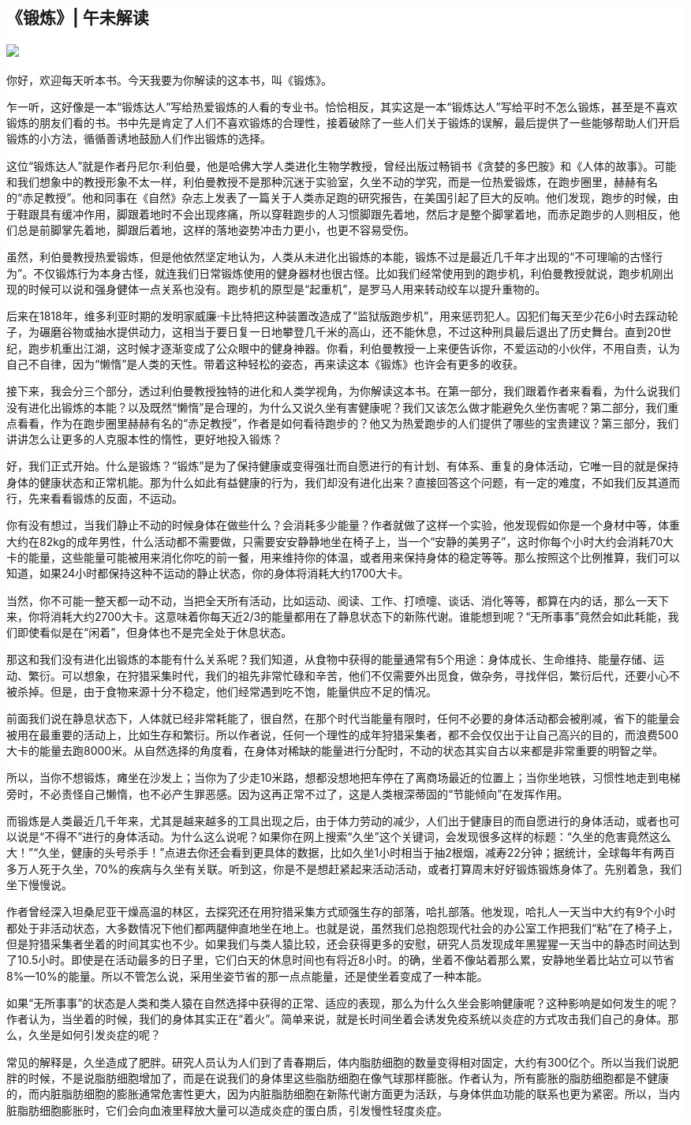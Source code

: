 ## 《锻炼》| 午未解读

<img  src="https://piccdn2.umiwi.com/uploader/image/ddarticle/2023030112/1801356656358006292/030112.jpeg" width="750"/>



你好，欢迎每天听本书。今天我要为你解读的这本书，叫《锻炼》。

乍一听，这好像是一本“锻炼达人”写给热爱锻炼的人看的专业书。恰恰相反，其实这是一本“锻炼达人”写给平时不怎么锻炼，甚至是不喜欢锻炼的朋友们看的书。书中先是肯定了人们不喜欢锻炼的合理性，接着破除了一些人们关于锻炼的误解，最后提供了一些能够帮助人们开启锻炼的小方法，循循善诱地鼓励人们作出锻炼的选择。

这位“锻炼达人”就是作者丹尼尔·利伯曼，他是哈佛大学人类进化生物学教授，曾经出版过畅销书《贪婪的多巴胺》和《人体的故事》。可能和我们想象中的教授形象不太一样，利伯曼教授不是那种沉迷于实验室，久坐不动的学究，而是一位热爱锻炼，在跑步圈里，赫赫有名的“赤足教授”。他和同事在《自然》杂志上发表了一篇关于人类赤足跑的研究报告，在美国引起了巨大的反响。他们发现，跑步的时候，由于鞋跟具有缓冲作用，脚跟着地时不会出现疼痛，所以穿鞋跑步的人习惯脚跟先着地，然后才是整个脚掌着地，而赤足跑步的人则相反，他们总是前脚掌先着地，脚跟后着地，这样的落地姿势冲击力更小，也更不容易受伤。

虽然，利伯曼教授热爱锻炼，但是他依然坚定地认为，人类从未进化出锻炼的本能，锻炼不过是最近几千年才出现的“不可理喻的古怪行为”。不仅锻炼行为本身古怪，就连我们日常锻炼使用的健身器材也很古怪。比如我们经常使用到的跑步机，利伯曼教授就说，跑步机刚出现的时候可以说和强身健体一点关系也没有。跑步机的原型是“起重机”，是罗马人用来转动绞车以提升重物的。

后来在1818年，维多利亚时期的发明家威廉·卡比特把这种装置改造成了“监狱版跑步机”，用来惩罚犯人。囚犯们每天至少花6小时去踩动轮子，为碾磨谷物或抽水提供动力，这相当于要日复一日地攀登几千米的高山，还不能休息，不过这种刑具最后退出了历史舞台。直到20世纪，跑步机重出江湖，这时候才逐渐变成了公众眼中的健身神器。你看，利伯曼教授一上来便告诉你，不爱运动的小伙伴，不用自责，认为自己不自律，因为“懒惰”是人类的天性。带着这种轻松的姿态，再来读这本《锻炼》也许会有更多的收获。

接下来，我会分三个部分，透过利伯曼教授独特的进化和人类学视角，为你解读这本书。在第一部分，我们跟着作者来看看，为什么说我们没有进化出锻炼的本能？以及既然“懒惰”是合理的，为什么又说久坐有害健康呢？我们又该怎么做才能避免久坐伤害呢？第二部分，我们重点看看，作为在跑步圈里赫赫有名的“赤足教授”，作者是如何看待跑步的？他又为热爱跑步的人们提供了哪些的宝贵建议？第三部分，我们讲讲怎么让更多的人克服本性的惰性，更好地投入锻炼？



好，我们正式开始。什么是锻炼？“锻炼”是为了保持健康或变得强壮而自愿进行的有计划、有体系、重复的身体活动，它唯一目的就是保持身体的健康状态和正常机能。那为什么如此有益健康的行为，我们却没有进化出来？直接回答这个问题，有一定的难度，不如我们反其道而行，先来看看锻炼的反面，不运动。

你有没有想过，当我们静止不动的时候身体在做些什么？会消耗多少能量？作者就做了这样一个实验，他发现假如你是一个身材中等，体重大约在82kg的成年男性，什么活动都不需要做，只需要安安静静地坐在椅子上，当一个“安静的美男子”，这时你每个小时大约会消耗70大卡的能量，这些能量可能被用来消化你吃的前一餐，用来维持你的体温，或者用来保持身体的稳定等等。那么按照这个比例推算，我们可以知道，如果24小时都保持这种不运动的静止状态，你的身体将消耗大约1700大卡。

当然，你不可能一整天都一动不动，当把全天所有活动，比如运动、阅读、工作、打喷嚏、谈话、消化等等，都算在内的话，那么一天下来，你将消耗大约2700大卡。这意味着你每天近2/3的能量都用在了静息状态下的新陈代谢。谁能想到呢？“无所事事”竟然会如此耗能，我们即使看似是在“闲着”，但身体也不是完全处于休息状态。

那这和我们没有进化出锻炼的本能有什么关系呢？我们知道，从食物中获得的能量通常有5个用途：身体成长、生命维持、能量存储、运动、繁衍。可以想象，在狩猎采集时代，我们的祖先非常忙碌和辛苦，他们不仅需要外出觅食，做杂务，寻找伴侣，繁衍后代，还要小心不被杀掉。但是，由于食物来源十分不稳定，他们经常遇到吃不饱，能量供应不足的情况。

前面我们说在静息状态下，人体就已经非常耗能了，很自然，在那个时代当能量有限时，任何不必要的身体活动都会被削减，省下的能量会被用在最重要的活动上，比如生存和繁衍。所以作者说，任何一个理性的成年狩猎采集者，都不会仅仅出于让自己高兴的目的，而浪费500大卡的能量去跑8000米。从自然选择的角度看，在身体对稀缺的能量进行分配时，不动的状态其实自古以来都是非常重要的明智之举。

所以，当你不想锻炼，瘫坐在沙发上；当你为了少走10米路，想都没想地把车停在了离商场最近的位置上；当你坐地铁，习惯性地走到电梯旁时，不必责怪自己懒惰，也不必产生罪恶感。因为这再正常不过了，这是人类根深蒂固的“节能倾向”在发挥作用。

而锻炼是人类最近几千年来，尤其是越来越多的工具出现之后，由于体力劳动的减少，人们出于健康目的而自愿进行的身体活动，或者也可以说是“不得不”进行的身体活动。为什么这么说呢？如果你在网上搜索“久坐”这个关键词，会发现很多这样的标题：“久坐的危害竟然这么大！”“久坐，健康的头号杀手！”点进去你还会看到更具体的数据，比如久坐1小时相当于抽2根烟，减寿22分钟；据统计，全球每年有两百多万人死于久坐，70%的疾病与久坐有关联。听到这，你是不是想赶紧起来活动活动，或者打算周末好好锻炼锻炼身体了。先别着急，我们坐下慢慢说。

作者曾经深入坦桑尼亚干燥高温的林区，去探究还在用狩猎采集方式顽强生存的部落，哈扎部落。他发现，哈扎人一天当中大约有9个小时都处于非活动状态，大多数情况下他们都两腿伸直地坐在地上。也就是说，虽然我们总抱怨现代社会的办公室工作把我们“粘”在了椅子上，但是狩猎采集者坐着的时间其实也不少。如果我们与类人猿比较，还会获得更多的安慰，研究人员发现成年黑猩猩一天当中的静态时间达到了10.5小时。即使是在活动最多的日子里，它们白天的休息时间也有将近8小时。的确，坐着不像站着那么累，安静地坐着比站立可以节省8%—10%的能量。所以不管怎么说，采用坐姿节省的那一点点能量，还是使坐着变成了一种本能。

如果“无所事事”的状态是人类和类人猿在自然选择中获得的正常、适应的表现，那么为什么久坐会影响健康呢？这种影响是如何发生的呢？作者认为，当坐着的时候，我们的身体其实正在“着火”。简单来说，就是长时间坐着会诱发免疫系统以炎症的方式攻击我们自己的身体。那么，久坐是如何引发炎症的呢？

常见的解释是，久坐造成了肥胖。研究人员认为人们到了青春期后，体内脂肪细胞的数量变得相对固定，大约有300亿个。所以当我们说肥胖的时候，不是说脂肪细胞增加了，而是在说我们的身体里这些脂肪细胞在像气球那样膨胀。作者认为，所有膨胀的脂肪细胞都是不健康的，而内脏脂肪细胞的膨胀通常危害性更大，因为内脏脂肪细胞在新陈代谢方面更为活跃，与身体供血功能的联系也更为紧密。所以，当内脏脂肪细胞膨胀时，它们会向血液里释放大量可以造成炎症的蛋白质，引发慢性轻度炎症。

